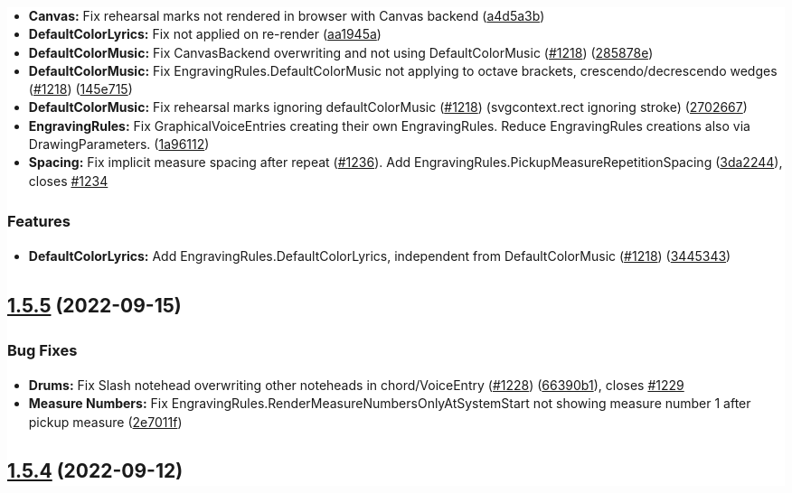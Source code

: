* **Canvas:** Fix rehearsal marks not rendered in browser with Canvas backend ([a4d5a3b](https://github.com/opensheetmusicdisplay/opensheetmusicdisplay/commit/a4d5a3bc53e77729797216b8c4d6731df5d11bdf))
* **DefaultColorLyrics:** Fix not applied on re-render ([aa1945a](https://github.com/opensheetmusicdisplay/opensheetmusicdisplay/commit/aa1945aef72009d6d4ee21e33f1de41f757a4333))
* **DefaultColorMusic:** Fix CanvasBackend overwriting and not using DefaultColorMusic ([#1218](https://github.com/opensheetmusicdisplay/opensheetmusicdisplay/issues/1218)) ([285878e](https://github.com/opensheetmusicdisplay/opensheetmusicdisplay/commit/285878eb5611121df0408845ea0ac1e0af35940a))
* **DefaultColorMusic:** Fix EngravingRules.DefaultColorMusic not applying to octave brackets, crescendo/decrescendo wedges ([#1218](https://github.com/opensheetmusicdisplay/opensheetmusicdisplay/issues/1218)) ([145e715](https://github.com/opensheetmusicdisplay/opensheetmusicdisplay/commit/145e71515e13cd77794d5f5bae2ee8c3b577e066))
* **DefaultColorMusic:** Fix rehearsal marks ignoring defaultColorMusic ([#1218](https://github.com/opensheetmusicdisplay/opensheetmusicdisplay/issues/1218)) (svgcontext.rect ignoring stroke) ([2702667](https://github.com/opensheetmusicdisplay/opensheetmusicdisplay/commit/2702667a6318d841e3988e9b48a53a4b9a0ed298))
* **EngravingRules:** Fix GraphicalVoiceEntries creating their own EngravingRules. Reduce EngravingRules creations also via DrawingParameters. ([1a96112](https://github.com/opensheetmusicdisplay/opensheetmusicdisplay/commit/1a96112163943ffc3203a817ddbfe97532daabda))
* **Spacing:** Fix implicit measure spacing after repeat ([#1236](https://github.com/opensheetmusicdisplay/opensheetmusicdisplay/issues/1236)). Add EngravingRules.PickupMeasureRepetitionSpacing ([3da2244](https://github.com/opensheetmusicdisplay/opensheetmusicdisplay/commit/3da2244d07fa7e34072668462fb69314e3b75014)), closes [#1234](https://github.com/opensheetmusicdisplay/opensheetmusicdisplay/issues/1234)


### Features

* **DefaultColorLyrics:** Add EngravingRules.DefaultColorLyrics, independent from DefaultColorMusic ([#1218](https://github.com/opensheetmusicdisplay/opensheetmusicdisplay/issues/1218)) ([3445343](https://github.com/opensheetmusicdisplay/opensheetmusicdisplay/commit/34453436fdf9be305ba7fb94ff2f898aa391ab55))



## [1.5.5](https://github.com/opensheetmusicdisplay/opensheetmusicdisplay/compare/1.5.4...1.5.5) (2022-09-15)


### Bug Fixes

* **Drums:** Fix Slash notehead overwriting other noteheads in chord/VoiceEntry ([#1228](https://github.com/opensheetmusicdisplay/opensheetmusicdisplay/issues/1228)) ([66390b1](https://github.com/opensheetmusicdisplay/opensheetmusicdisplay/commit/66390b1391dd57b66b14dbdeee72b475d99ed26f)), closes [#1229](https://github.com/opensheetmusicdisplay/opensheetmusicdisplay/issues/1229)
* **Measure Numbers:** Fix EngravingRules.RenderMeasureNumbersOnlyAtSystemStart not showing measure number 1 after pickup measure ([2e7011f](https://github.com/opensheetmusicdisplay/opensheetmusicdisplay/commit/2e7011fd07ba11fed6b65b8c684cbb693f335afe))



## [1.5.4](https://github.com/opensheetmusicdisplay/opensheetmusicdisplay/compare/1.5.3...1.5.4) (2022-09-12)

